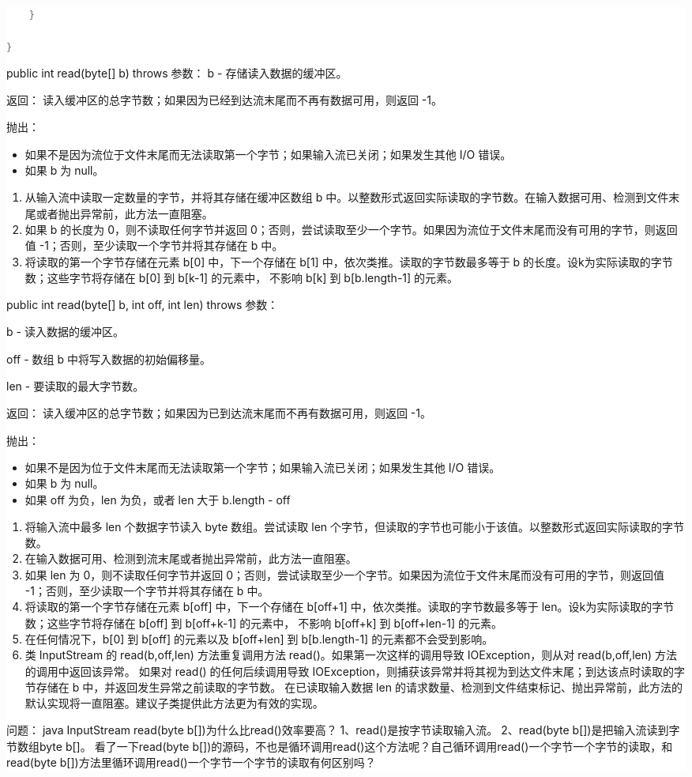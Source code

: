 ```java
    }

}
```



public int read(byte[] b) throws
参数：
b - 存储读入数据的缓冲区。

返回：
读入缓冲区的总字节数；如果因为已经到达流末尾而不再有数据可用，则返回 -1。

抛出：
- 如果不是因为流位于文件末尾而无法读取第一个字节；如果输入流已关闭；如果发生其他 I/O 错误。
- 如果 b 为 null。

1. 从输入流中读取一定数量的字节，并将其存储在缓冲区数组 b 中。以整数形式返回实际读取的字节数。在输入数据可用、检测到文件末尾或者抛出异常前，此方法一直阻塞。
2. 如果 b 的长度为 0，则不读取任何字节并返回 0；否则，尝试读取至少一个字节。如果因为流位于文件末尾而没有可用的字节，则返回值 -1；否则，至少读取一个字节并将其存储在 b 中。
3. 将读取的第一个字节存储在元素 b[0] 中，下一个存储在 b[1] 中，依次类推。读取的字节数最多等于 b 的长度。设k为实际读取的字节数；这些字节将存储在 b[0] 到 b[k-1] 的元素中，
不影响 b[k] 到 b[b.length-1] 的元素。

public int read(byte[] b, int off, int len) throws
参数：

b - 读入数据的缓冲区。

off - 数组 b 中将写入数据的初始偏移量。

len - 要读取的最大字节数。

返回：
读入缓冲区的总字节数；如果因为已到达流末尾而不再有数据可用，则返回 -1。

抛出：
- 如果不是因为位于文件末尾而无法读取第一个字节；如果输入流已关闭；如果发生其他 I/O 错误。
- 如果 b 为 null。
- 如果 off 为负，len 为负，或者 len 大于 b.length - off

1. 将输入流中最多 len 个数据字节读入 byte 数组。尝试读取 len 个字节，但读取的字节也可能小于该值。以整数形式返回实际读取的字节数。
2. 在输入数据可用、检测到流末尾或者抛出异常前，此方法一直阻塞。
3. 如果 len 为 0，则不读取任何字节并返回 0；否则，尝试读取至少一个字节。如果因为流位于文件末尾而没有可用的字节，则返回值 -1；否则，至少读取一个字节并将其存储在 b 中。
4. 将读取的第一个字节存储在元素 b[off] 中，下一个存储在 b[off+1] 中，依次类推。读取的字节数最多等于 len。设k为实际读取的字节数；这些字节将存储在 b[off] 到 b[off+k-1] 的元素中，
不影响 b[off+k] 到 b[off+len-1] 的元素。
5. 在任何情况下，b[0] 到 b[off] 的元素以及 b[off+len] 到 b[b.length-1] 的元素都不会受到影响。
6. 类 InputStream 的 read(b,off,len) 方法重复调用方法 read()。如果第一次这样的调用导致 IOException，则从对 read(b,off,len) 方法的调用中返回该异常。
如果对 read() 的任何后续调用导致 IOException，则捕获该异常并将其视为到达文件末尾；到达该点时读取的字节存储在 b 中，并返回发生异常之前读取的字节数。
在已读取输入数据 len 的请求数量、检测到文件结束标记、抛出异常前，此方法的默认实现将一直阻塞。建议子类提供此方法更为有效的实现。


问题：
java InputStream read(byte b[])为什么比read()效率要高？
1、read()是按字节读取输入流。
2、read(byte b[])是把输入流读到字节数组byte b[]。
看了一下read(byte b[])的源码，不也是循环调用read()这个方法呢？自己循环调用read()一个字节一个字节的读取，和read(byte b[])方法里循环调用read()一个字节一个字节的读取有何区别吗？
